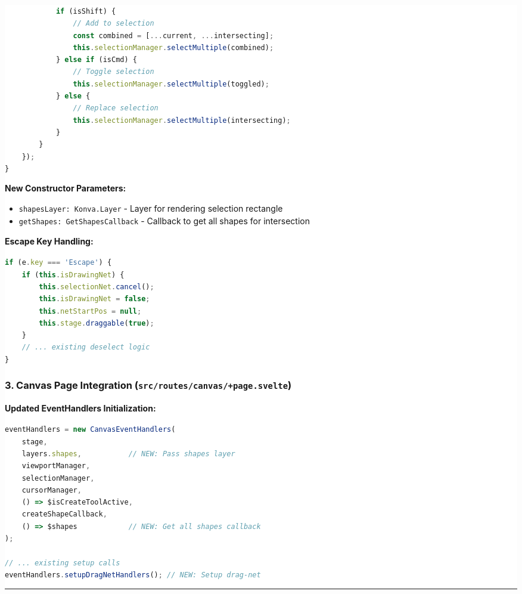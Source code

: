 ```typescript
            if (isShift) {
                // Add to selection
                const combined = [...current, ...intersecting];
                this.selectionManager.selectMultiple(combined);
            } else if (isCmd) {
                // Toggle selection
                this.selectionManager.selectMultiple(toggled);
            } else {
                // Replace selection
                this.selectionManager.selectMultiple(intersecting);
            }
        }
    });
}
```

**New Constructor Parameters:**
- `shapesLayer: Konva.Layer` - Layer for rendering selection rectangle
- `getShapes: GetShapesCallback` - Callback to get all shapes for intersection

**Escape Key Handling:**
```typescript
if (e.key === 'Escape') {
    if (this.isDrawingNet) {
        this.selectionNet.cancel();
        this.isDrawingNet = false;
        this.netStartPos = null;
        this.stage.draggable(true);
    }
    // ... existing deselect logic
}
```

### 3. Canvas Page Integration (`src/routes/canvas/+page.svelte`)

**Updated EventHandlers Initialization:**
```typescript
eventHandlers = new CanvasEventHandlers(
    stage,
    layers.shapes,           // NEW: Pass shapes layer
    viewportManager,
    selectionManager,
    cursorManager,
    () => $isCreateToolActive,
    createShapeCallback,
    () => $shapes            // NEW: Get all shapes callback
);

// ... existing setup calls
eventHandlers.setupDragNetHandlers(); // NEW: Setup drag-net
```

---